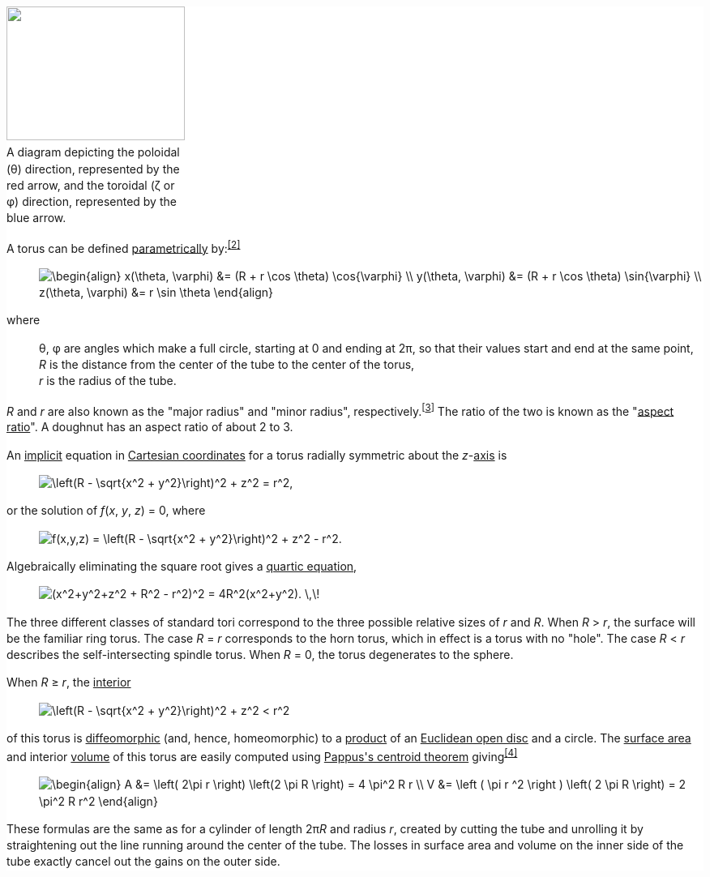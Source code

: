 <div class="thumb tright"><div class="thumbinner" style="width:222px;"><a href="/wiki/File:Toroidal_coord.png" class="image"><img alt="" src="//upload.wikimedia.org/wikipedia/commons/thumb/d/db/Toroidal_coord.png/220px-Toroidal_coord.png" width="220" height="165" class="thumbimage" srcset="//upload.wikimedia.org/wikipedia/commons/thumb/d/db/Toroidal_coord.png/330px-Toroidal_coord.png 1.5x, //upload.wikimedia.org/wikipedia/commons/thumb/d/db/Toroidal_coord.png/440px-Toroidal_coord.png 2x" data-file-width="1024" data-file-height="768" /></a>  <div class="thumbcaption"><div class="magnify"><a href="/wiki/File:Toroidal_coord.png" class="internal" title="Enlarge"></a></div>A diagram depicting the poloidal (θ) direction, represented by the red arrow, and the toroidal (ζ or φ) direction, represented by the blue arrow.</div></div></div>
<p>A torus can be defined <a href="/wiki/Parametric_equation" title="Parametric equation">parametrically</a> by:<sup id="cite_ref-2" class="reference"><a href="#cite_note-2"><span>[</span>2<span>]</span></a></sup>
</p>
<dl><dd><img class="mwe-math-fallback-image-inline tex" alt="\begin{align}&#10;  x(\theta, \varphi) &amp;= (R + r \cos \theta) \cos{\varphi} \\&#10;  y(\theta, \varphi) &amp;= (R + r \cos \theta) \sin{\varphi} \\&#10;  z(\theta, \varphi) &amp;= r \sin \theta&#10;\end{align}" src="//upload.wikimedia.org/math/a/9/0/a90464846d1f4a6202767219de00c332.png" /></dd></dl>
<p>where
</p>
<dl><dd>θ, φ are angles which make a full circle, starting at 0 and ending at 2π, so that their values start and end at the same point,</dd>
<dd><i>R</i> is the distance from the center of the tube to the center of the torus,</dd>
<dd><i>r</i> is the radius of the tube.</dd></dl>
<p><i>R</i> and <i>r</i> are also known as the "major radius" and "minor radius", respectively.<sup id="cite_ref-3" class="reference"><a href="#cite_note-3"><span>[</span>3<span>]</span></a></sup> The ratio of the two is known as the "<a href="/wiki/Aspect_ratio" title="Aspect ratio">aspect ratio</a>". A doughnut has an aspect ratio of about 2 to 3.
</p><p>An <a href="/wiki/Implicit_function" title="Implicit function">implicit</a> equation in <a href="/wiki/Cartesian_coordinates" title="Cartesian coordinates" class="mw-redirect">Cartesian coordinates</a> for a torus radially symmetric about the <i>z</i>-<a href="/wiki/Coordinate_axis" title="Coordinate axis" class="mw-redirect">axis</a> is
</p>
<dl><dd><img class="mwe-math-fallback-image-inline tex" alt="\left(R - \sqrt{x^2 + y^2}\right)^2 + z^2 = r^2," src="//upload.wikimedia.org/math/5/d/4/5d4b242820f2986358721720dc683be2.png" /></dd></dl>
<p>or the solution of <i>f</i>(<i>x</i>, <i>y</i>, <i>z</i>) = 0, where
</p>
<dl><dd><img class="mwe-math-fallback-image-inline tex" alt=" f(x,y,z) = \left(R - \sqrt{x^2 + y^2}\right)^2 + z^2 - r^2." src="//upload.wikimedia.org/math/7/3/1/731f8e6bc1b52b090ec40b0c14ce284c.png" /></dd></dl>
<p>Algebraically eliminating the square root gives a <a href="/wiki/Quartic_equation" title="Quartic equation" class="mw-redirect">quartic equation</a>,
</p>
<dl><dd><img class="mwe-math-fallback-image-inline tex" alt=" (x^2+y^2+z^2 + R^2 - r^2)^2 = 4R^2(x^2+y^2). \,\!" src="//upload.wikimedia.org/math/9/3/4/9346e8733b67c23d193560d4c94a44fb.png" /></dd></dl>
<p>The three different classes of standard tori correspond to the three possible relative sizes of <i>r</i> and <i>R</i>. When <i>R</i> &gt; <i>r</i>, the surface will be the familiar ring torus. The case <i>R</i> = <i>r</i> corresponds to the horn torus, which in effect is a torus with no "hole". The case <i>R</i> &lt; <i>r</i> describes the self-intersecting spindle torus. When <i>R</i> = 0, the torus degenerates to the sphere.
</p><p>When <i>R</i> ≥ <i>r</i>, the <a href="/wiki/Interior_(topology)" title="Interior (topology)">interior</a>
</p>
<dl><dd><img class="mwe-math-fallback-image-inline tex" alt="\left(R - \sqrt{x^2 + y^2}\right)^2 + z^2 &lt; r^2" src="//upload.wikimedia.org/math/9/e/2/9e27c430f407b3c9c1b5133f394b71d3.png" /></dd></dl>
<p>of this torus is <a href="/wiki/Diffeomorphism" title="Diffeomorphism">diffeomorphic</a> (and, hence, homeomorphic) to a <a href="/wiki/Cartesian_product" title="Cartesian product">product</a> of an <a href="/wiki/Disc_(mathematics)" title="Disc (mathematics)" class="mw-redirect">Euclidean open disc</a> and a circle. The <a href="/wiki/Surface_area" title="Surface area">surface area</a> and interior <a href="/wiki/Volume" title="Volume">volume</a> of this torus are easily computed using <a href="/wiki/Pappus%27s_centroid_theorem" title="Pappus&#39;s centroid theorem">Pappus's centroid theorem</a> giving<sup id="cite_ref-4" class="reference"><a href="#cite_note-4"><span>[</span>4<span>]</span></a></sup>
</p>
<dl><dd><img class="mwe-math-fallback-image-inline tex" alt="\begin{align}&#10;  A &amp;= \left( 2\pi r \right) \left(2 \pi R \right) = 4 \pi^2 R r \\&#10;  V &amp;= \left ( \pi r ^2 \right ) \left( 2 \pi R \right) = 2 \pi^2 R r^2&#10;\end{align}" src="//upload.wikimedia.org/math/0/1/7/0171e0b169b2963095cdb95dcb8a8a1e.png" /></dd></dl>
<p>These formulas are the same as for a cylinder of length 2π<i>R</i> and radius <i>r</i>, created by cutting the tube and unrolling it by straightening out the line running around the center of the tube. The losses in surface area and volume on the inner side of the tube exactly cancel out the gains on the outer side.